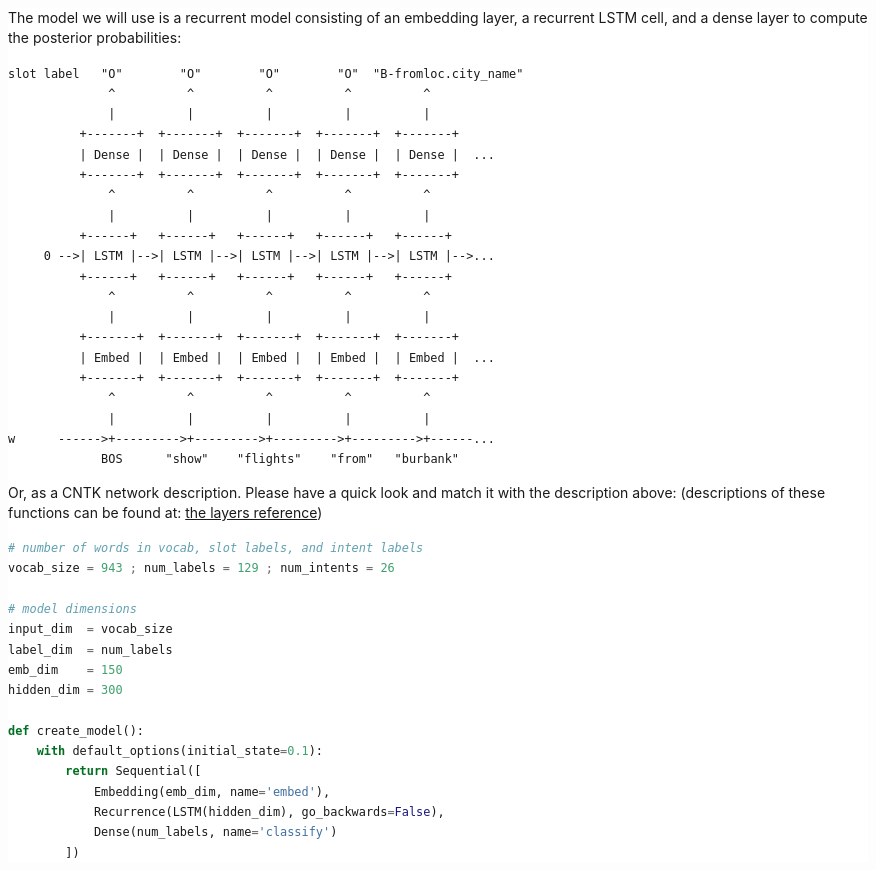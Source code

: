 The model we will use is a recurrent model consisting of an embedding layer,
a recurrent LSTM cell, and a dense layer to compute the posterior probabilities:


    slot label   "O"        "O"        "O"        "O"  "B-fromloc.city_name"
                  ^          ^          ^          ^          ^
                  |          |          |          |          |
              +-------+  +-------+  +-------+  +-------+  +-------+
              | Dense |  | Dense |  | Dense |  | Dense |  | Dense |  ...
              +-------+  +-------+  +-------+  +-------+  +-------+
                  ^          ^          ^          ^          ^
                  |          |          |          |          |
              +------+   +------+   +------+   +------+   +------+   
         0 -->| LSTM |-->| LSTM |-->| LSTM |-->| LSTM |-->| LSTM |-->...
              +------+   +------+   +------+   +------+   +------+   
                  ^          ^          ^          ^          ^
                  |          |          |          |          |
              +-------+  +-------+  +-------+  +-------+  +-------+
              | Embed |  | Embed |  | Embed |  | Embed |  | Embed |  ...
              +-------+  +-------+  +-------+  +-------+  +-------+
                  ^          ^          ^          ^          ^
                  |          |          |          |          |
    w      ------>+--------->+--------->+--------->+--------->+------... 
                 BOS      "show"    "flights"    "from"   "burbank"

Or, as a CNTK network description. Please have a quick look and match it with the description above:
(descriptions of these functions can be found at: [the layers reference](http://cntk.ai/pythondocs/layerref.html))



```python
# number of words in vocab, slot labels, and intent labels
vocab_size = 943 ; num_labels = 129 ; num_intents = 26    

# model dimensions
input_dim  = vocab_size
label_dim  = num_labels
emb_dim    = 150
hidden_dim = 300

def create_model():
    with default_options(initial_state=0.1):
        return Sequential([
            Embedding(emb_dim, name='embed'),
            Recurrence(LSTM(hidden_dim), go_backwards=False),
            Dense(num_labels, name='classify')
        ])
```
